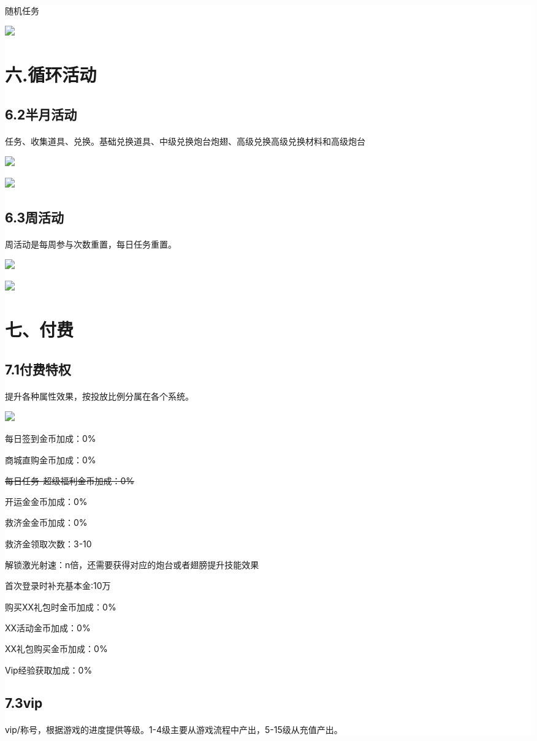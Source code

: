 随机任务

![](https://cdn.nlark.com/yuque/0/2025/png/43733765/1736758231329-edeaa276-e138-4a1e-ac68-bc76df5391c7.png)

# 六.循环活动
## 6.2半月活动
任务、收集道具、兑换。基础兑换道具、中级兑换炮台炮翅、高级兑换高级兑换材料和高级炮台

![](https://cdn.nlark.com/yuque/0/2024/png/43733765/1735366828321-3d2d29af-f6f2-4b2e-957e-5919093bbc27.png)

![](https://cdn.nlark.com/yuque/0/2024/png/43733765/1735366837352-561f7848-b5d1-4378-a53e-496649a3e72d.png)

## 6.3周活动
周活动是每周参与次数重置，每日任务重置。

![](https://cdn.nlark.com/yuque/0/2025/png/43733765/1736758721089-2590fee1-75f4-4169-b3c8-015496515ef3.png)

![](https://cdn.nlark.com/yuque/0/2025/png/43733765/1736758731920-99b0b0de-42b9-455c-80c8-ff5bbab841b5.png)

# 七、付费
## 7.1付费特权
提升各种属性效果，按投放比例分属在各个系统。

![](https://cdn.nlark.com/yuque/0/2024/png/43733765/1735373180328-794faaee-0dd0-4d49-bd0e-c0f803428b52.png)

每日签到金币加成：0%

商城直购金币加成：0%

~~每日任务-超级福利金币加成：0%~~

开运金金币加成：0%

救济金金币加成：0%

救济金领取次数：3-10

解锁激光射速：n倍，还需要获得对应的炮台或者翅膀提升技能效果

首次登录时补充基本金:10万

购买XX礼包时金币加成：0%

XX活动金币加成：0%

XX礼包购买金币加成：0%

Vip经验获取加成：0%

## 
## 7.3vip
vip/称号，根据游戏的进度提供等级。1-4级主要从游戏流程中产出，5-15级从充值产出。
